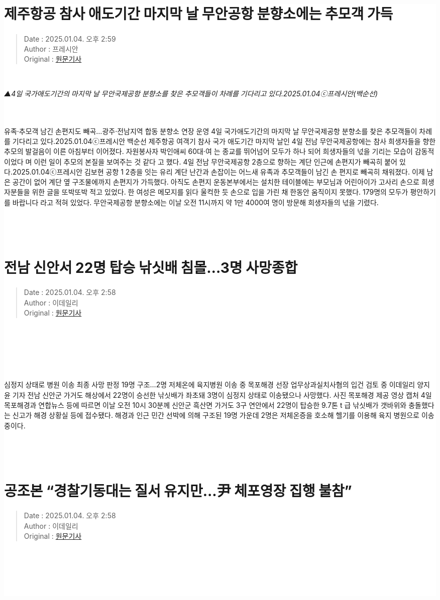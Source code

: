   
# 제주항공 참사 애도기간 마지막 날 무안공항 분향소에는 추모객 가득  
  
> Date : 2025.01.04. 오후 2:59  
> Author : 프레시안  
> Original : [원문기사](https://n.news.naver.com/mnews/article/002/0002367214?sid=102)  
<br/>  
  
<img alt="▲4일 국가애도기간의 마지막 날 무안국제공항 분향소를 찾은 추모객들이 차례를 기다리고 있다.2025.01.04ⓒ프레시안(백순선)" class="_LAZY_LOADING _LAZY_LOADING_INIT_HIDE" src="https://imgnews.pstatic.net/image/002/2025/01/04/0002367214_001_20250104145911336.jpg?type=w860" id="img1" style="display: none;"></img><em class="img_desc">▲4일 국가애도기간의 마지막 날 무안국제공항 분향소를 찾은 추모객들이 차례를 기다리고 있다.2025.01.04ⓒ프레시안(백순선)</em>  
<br/><br/>  
  
유족·추모객 남긴 손편지도 빼곡…광주·전남지역 합동 분향소 연장 운영 4일 국가애도기간의 마지막 날 무안국제공항 분향소를 찾은 추모객들이 차례를 기다리고 있다.2025.01.04ⓒ프레시안 백순선 제주항공 여객기 참사 국가 애도기간 마지막 날인 4일 전남 무안국제공항에는 참사 희생자들을 향한 추모의 발걸음이 이른 아침부터 이어졌다.
자원봉사자 박인애씨 60대·여 는 종교를 뛰어넘어 모두가 하나 되어 희생자들의 넋을 기리는 모습이 감동적이었다 며 이런 일이 추모의 본질을 보여주는 것 같다 고 했다.
4일 전남 무안국제공항 2층으로 향하는 계단 인근에 손편지가 빼곡히 붙어 있다.2025.01.04ⓒ프레시안 김보현 공항 1 2층을 잇는 유리 계단 난간과 손잡이는 어느새 유족과 추모객들이 남긴 손 편지로 빼곡히 채워졌다.
이제 남은 공간이 없어 계단 옆 구조물에까지 손편지가 가득했다.
아직도 손편지 운동본부에서는 설치한 테이블에는 부모님과 어린아이가 고사리 손으로 희생자분들을 위한 글을 또박또박 적고 있었다.
한 여성은 메모지를 읽다 울컥한 듯 손으로 입을 가린 채 한동안 움직이지 못했다.
179명의 모두가 평안하기를 바랍니다 라고 적혀 있었다.
무안국제공항 분향소에는 이날 오전 11시까지 약 1만 4000여 명이 방문해 희생자들의 넋을 기렸다.  
<br/><br/><br/>  

  
# 전남 신안서 22명 탑승 낚싯배 침몰…3명 사망종합  
  
> Date : 2025.01.04. 오후 2:58  
> Author : 이데일리  
> Original : [원문기사](https://n.news.naver.com/mnews/article/018/0005918534?sid=102)  
<br/>  
  
<img alt="" class="_LAZY_LOADING _LAZY_LOADING_INIT_HIDE" src="https://imgnews.pstatic.net/image/018/2025/01/04/0005918534_001_20250104145812516.jpg?type=w860" id="img1" style="display: none;"></img>  
<br/><br/>  
  
심정지 상태로 병원 이송 최종 사망 판정 19명 구조…2명 저체온에 육지병원 이송 중 목포해경 선장 업무상과실치사혐의 입건 검토 중 이데일리 양지윤 기자 전남 신안군 가거도 해상에서 22명이 승선한 낚싯배가 좌초돼 3명이 심정지 상태로 이송됐으나 사망했다.
사진 목포해경 제공 영상 캡처 4일 목포해경과 연합뉴스 등에 따르면 이날 오전 10시 30분께 신안군 흑산면 가거도 3구 연안에서 22명이 탑승한 9.7톤 t 급 낚싯배가 갯바위와 충돌했다는 신고가 해경 상황실 등에 접수됐다.
해경과 인근 민간 선박에 의해 구조된 19명 가운데 2명은 저체온증을 호소해 헬기를 이용해 육지 병원으로 이송 중이다.  
<br/><br/><br/>  

  
# 공조본 “경찰기동대는 질서 유지만...尹 체포영장 집행 불참”  
  
> Date : 2025.01.04. 오후 2:58  
> Author : 이데일리  
> Original : [원문기사](https://n.news.naver.com/mnews/article/018/0005918533?sid=102)  
<br/>  
  
<img alt="" class="_LAZY_LOADING _LAZY_LOADING_INIT_HIDE" src="https://imgnews.pstatic.net/image/018/2025/01/04/0005918533_001_20250104145810328.jpg?type=w860" id="img1" style="display: none;"></img>  
<br/><br/>  
  
